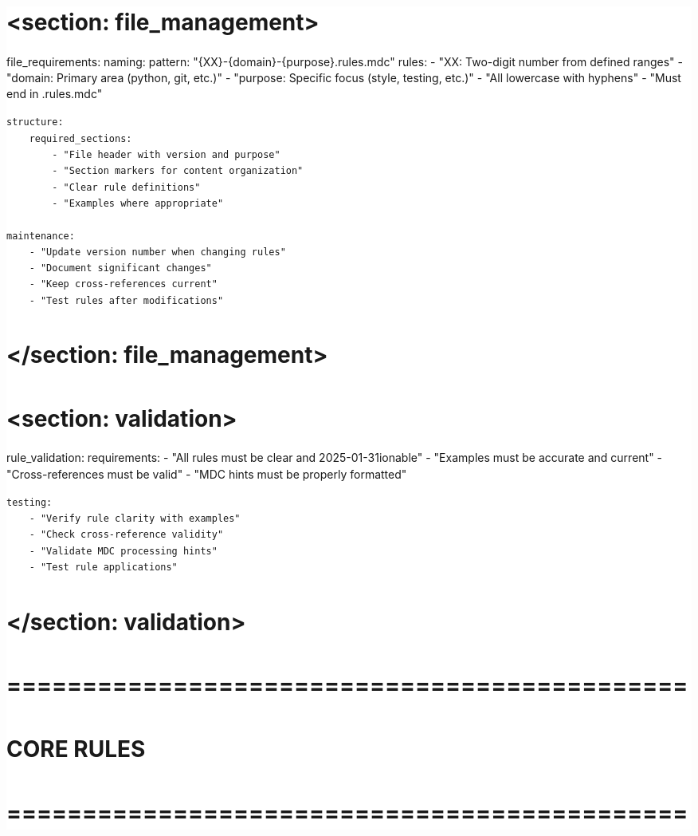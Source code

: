 # <section: file_management>
file_requirements:
    naming:
        pattern: "{XX}-{domain}-{purpose}.rules.mdc"
        rules:
            - "XX: Two-digit number from defined ranges"
            - "domain: Primary area (python, git, etc.)"
            - "purpose: Specific focus (style, testing, etc.)"
            - "All lowercase with hyphens"
            - "Must end in .rules.mdc"

    structure:
        required_sections:
            - "File header with version and purpose"
            - "Section markers for content organization"
            - "Clear rule definitions"
            - "Examples where appropriate"

    maintenance:
        - "Update version number when changing rules"
        - "Document significant changes"
        - "Keep cross-references current"
        - "Test rules after modifications"
# </section: file_management>

# <section: validation>
rule_validation:
    requirements:
        - "All rules must be clear and 2025-01-31ionable"
        - "Examples must be accurate and current"
        - "Cross-references must be valid"
        - "MDC hints must be properly formatted"

    testing:
        - "Verify rule clarity with examples"
        - "Check cross-reference validity"
        - "Validate MDC processing hints"
        - "Test rule applications"
# </section: validation>

# =============================================
# CORE RULES
# =============================================

